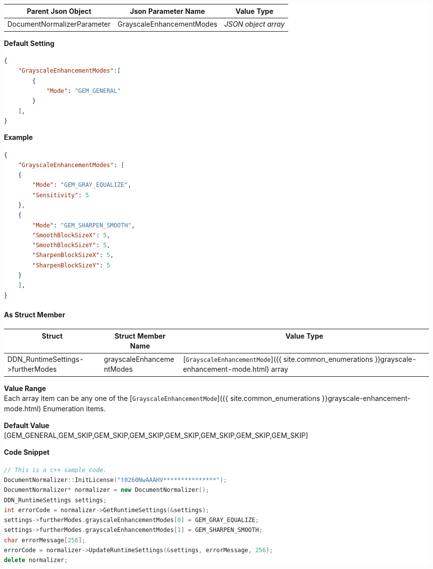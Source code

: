 | Parent Json Object | Json Parameter Name | Value Type | 
| ------------------ | ------------------- | ---------- |
| DocumentNormalizerParameter | GrayscaleEnhancementModes | *JSON object array* |

**Default Setting**   
```json
{
    "GrayscaleEnhancementModes":[
        {
            "Mode": "GEM_GENERAL"
        }
    ],
}
```

**Example**  
```json
{
    "GrayscaleEnhancementModes": [
    {
        "Mode": "GEM_GRAY_EQUALIZE",
        "Sensitivity": 5
    },
    {
        "Mode": "GEM_SHARPEN_SMOOTH",
        "SmoothBlockSizeX": 5, 
        "SmoothBlockSizeY": 5, 
        "SharpenBlockSizeX": 5, 
        "SharpenBlockSizeY": 5
    }
    ],
}
```

#### As Struct Member

| Struct | Struct Member Name | Value Type | 
| ------ | ------------------ | ---------- |
| DDN_RuntimeSettings->furtherModes | grayscaleEnhancementModes | [`GrayscaleEnhancementMode`]({{ site.common_enumerations }}grayscale-enhancement-mode.html) array |

**Value Range**    
    Each array item can be any one of the [`GrayscaleEnhancementMode`]({{ site.common_enumerations }}grayscale-enhancement-mode.html) Enumeration items.

**Default Value**   
    [GEM_GENERAL,GEM_SKIP,GEM_SKIP,GEM_SKIP,GEM_SKIP,GEM_SKIP,GEM_SKIP,GEM_SKIP]

**Code Snippet**  
```cpp
// This is a c++ sample code.
DocumentNormalizer::InitLicense("t0260NwAAAHV***************");
DocumentNormalizer* normalizer = new DocumentNormalizer();
DDN_RuntimeSettings settings;
int errorCode = normalizer->GetRuntimeSettings(&settings);
settings->furtherModes.grayscaleEnhancementModes[0] = GEM_GRAY_EQUALIZE;
settings->furtherModes.grayscaleEnhancementModes[1] = GEM_SHARPEN_SMOOTH;
char errorMessage[256];
errorCode = normalizer->UpdateRuntimeSettings(&settings, errorMessage, 256);
delete normalizer;
```
